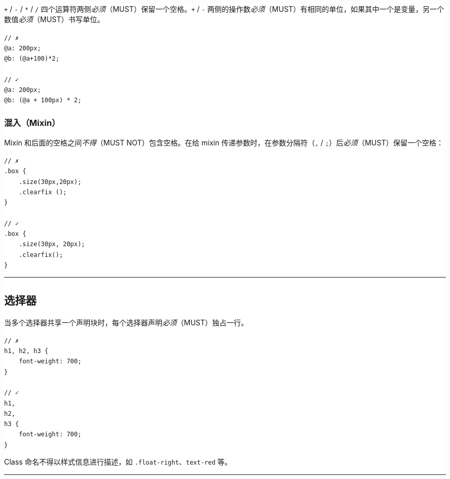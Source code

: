`+` / `-` / `*` / `/` 四个运算符两侧*必须*（MUST）保留一个空格。`+` / `-` 两侧的操作数*必须*（MUST）有相同的单位，如果其中一个是变量，另一个数值*必须*（MUST）书写单位。

```less
// ✗
@a: 200px;
@b: (@a+100)*2;

// ✓
@a: 200px;
@b: (@a + 100px) * 2;
```

### 混入（Mixin）

Mixin 和后面的空格之间*不得*（MUST NOT）包含空格。在给 mixin 传递参数时，在参数分隔符（`,` / `;`）后*必须*（MUST）保留一个空格：

```less
// ✗
.box {
    .size(30px,20px);
    .clearfix ();
}

// ✓
.box {
    .size(30px, 20px);
    .clearfix();
}
```

***

## 选择器

当多个选择器共享一个声明块时，每个选择器声明*必须*（MUST）独占一行。

```less
// ✗
h1, h2, h3 {
    font-weight: 700;
}

// ✓
h1,
h2,
h3 {
    font-weight: 700;
}
```

Class 命名不得以样式信息进行描述，如 `.float-right`、`text-red` 等。

***
